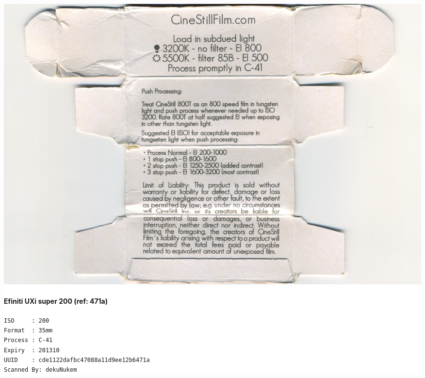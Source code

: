 
![CineStill 800T 120 film_box_inside](./archive/00006_001.jpg)

#### Efiniti UXi super 200 (ref: 471a)
```
ISO     : 200
Format  : 35mm
Process : C-41
Expiry  : 201310
UUID    : cde1122dafbc47088a11d9ee12b6471a
Scanned By: dekuNukem
```
